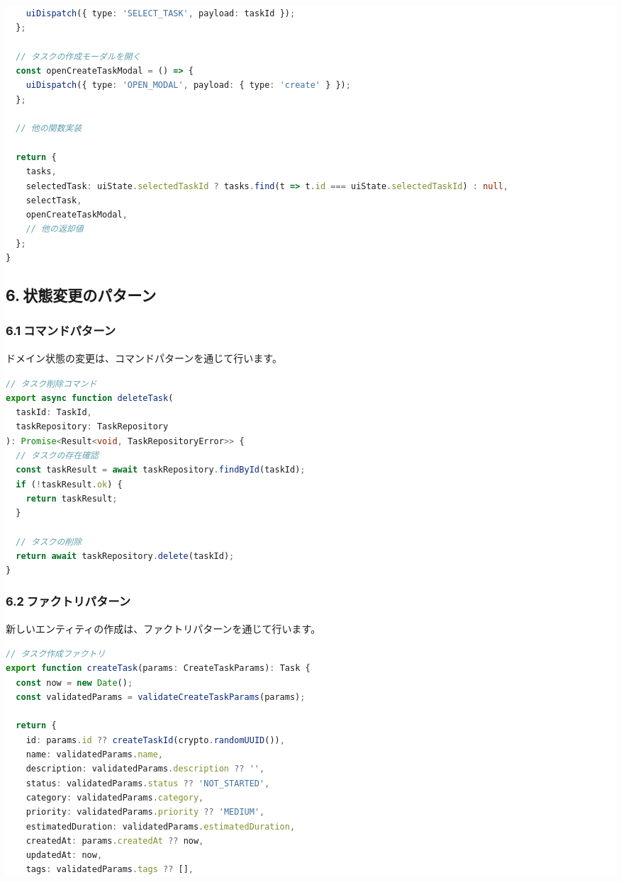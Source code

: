 ```typescript
    uiDispatch({ type: 'SELECT_TASK', payload: taskId });
  };

  // タスクの作成モーダルを開く
  const openCreateTaskModal = () => {
    uiDispatch({ type: 'OPEN_MODAL', payload: { type: 'create' } });
  };

  // 他の関数実装

  return {
    tasks,
    selectedTask: uiState.selectedTaskId ? tasks.find(t => t.id === uiState.selectedTaskId) : null,
    selectTask,
    openCreateTaskModal,
    // 他の返却値
  };
}
```

## 6. 状態変更のパターン

### 6.1 コマンドパターン

ドメイン状態の変更は、コマンドパターンを通じて行います。

```typescript
// タスク削除コマンド
export async function deleteTask(
  taskId: TaskId,
  taskRepository: TaskRepository
): Promise<Result<void, TaskRepositoryError>> {
  // タスクの存在確認
  const taskResult = await taskRepository.findById(taskId);
  if (!taskResult.ok) {
    return taskResult;
  }

  // タスクの削除
  return await taskRepository.delete(taskId);
}
```

### 6.2 ファクトリパターン

新しいエンティティの作成は、ファクトリパターンを通じて行います。

```typescript
// タスク作成ファクトリ
export function createTask(params: CreateTaskParams): Task {
  const now = new Date();
  const validatedParams = validateCreateTaskParams(params);

  return {
    id: params.id ?? createTaskId(crypto.randomUUID()),
    name: validatedParams.name,
    description: validatedParams.description ?? '',
    status: validatedParams.status ?? 'NOT_STARTED',
    category: validatedParams.category,
    priority: validatedParams.priority ?? 'MEDIUM',
    estimatedDuration: validatedParams.estimatedDuration,
    createdAt: params.createdAt ?? now,
    updatedAt: now,
    tags: validatedParams.tags ?? [],
```